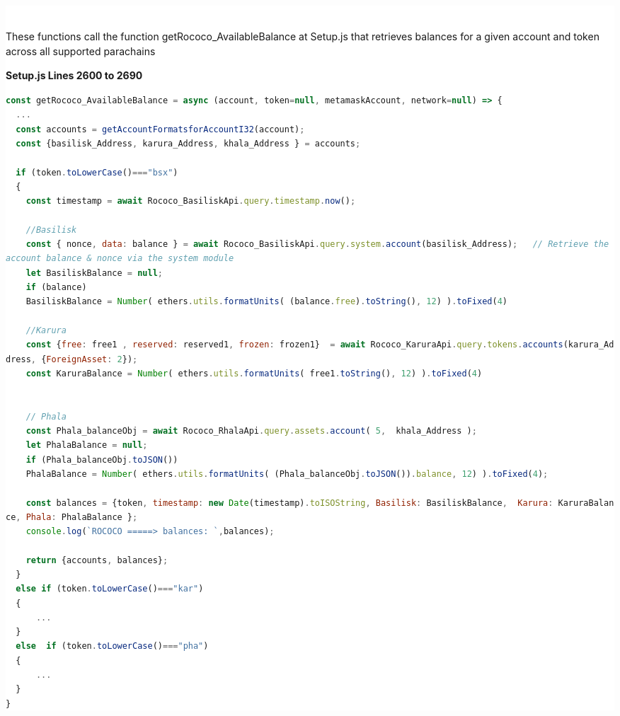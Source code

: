 
<br>
<p>
These functions call the function getRococo_AvailableBalance at Setup.js that retrieves balances for a given account and token across all supported parachains
</p>


__Setup.js Lines 2600 to 2690__ 
```js
const getRococo_AvailableBalance = async (account, token=null, metamaskAccount, network=null) => {
  ...
  const accounts = getAccountFormatsforAccountI32(account);
  const {basilisk_Address, karura_Address, khala_Address } = accounts;

  if (token.toLowerCase()==="bsx") 
  {
    const timestamp = await Rococo_BasiliskApi.query.timestamp.now();   

    //Basilisk
    const { nonce, data: balance } = await Rococo_BasiliskApi.query.system.account(basilisk_Address);   // Retrieve the account balance & nonce via the system module
    let BasiliskBalance = null;
    if (balance) 
    BasiliskBalance = Number( ethers.utils.formatUnits( (balance.free).toString(), 12) ).toFixed(4)

    //Karura
    const {free: free1 , reserved: reserved1, frozen: frozen1}  = await Rococo_KaruraApi.query.tokens.accounts(karura_Address, {ForeignAsset: 2});    
    const KaruraBalance = Number( ethers.utils.formatUnits( free1.toString(), 12) ).toFixed(4)
  

    // Phala
    const Phala_balanceObj = await Rococo_RhalaApi.query.assets.account( 5,  khala_Address ); 
    let PhalaBalance = null;
    if (Phala_balanceObj.toJSON()) 
    PhalaBalance = Number( ethers.utils.formatUnits( (Phala_balanceObj.toJSON()).balance, 12) ).toFixed(4);
    
    const balances = {token, timestamp: new Date(timestamp).toISOString, Basilisk: BasiliskBalance,  Karura: KaruraBalance, Phala: PhalaBalance };
    console.log(`ROCOCO =====> balances: `,balances);

    return {accounts, balances};
  }
  else if (token.toLowerCase()==="kar") 
  {
      ...
  }
  else  if (token.toLowerCase()==="pha") 
  {
      ...
  }
} 
```
